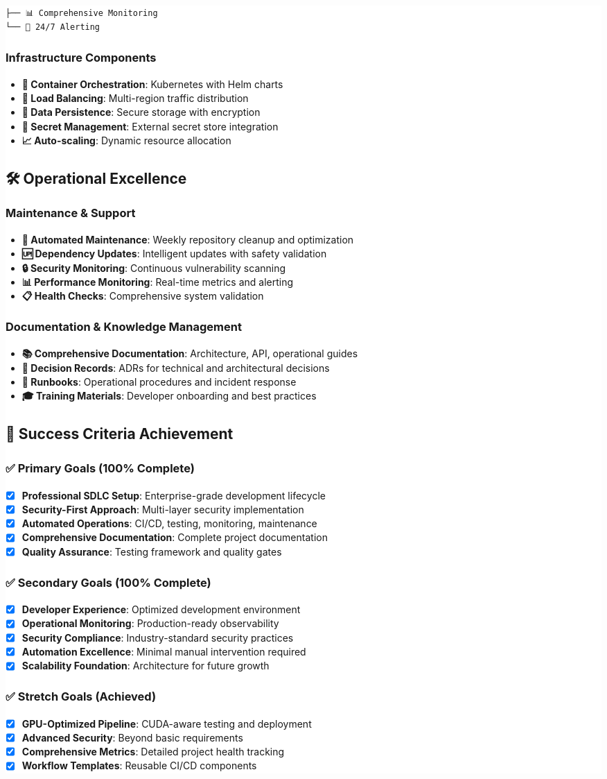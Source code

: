 ```
├── 📊 Comprehensive Monitoring
└── 🚨 24/7 Alerting
```

### Infrastructure Components
- **🐳 Container Orchestration**: Kubernetes with Helm charts
- **🔄 Load Balancing**: Multi-region traffic distribution
- **💾 Data Persistence**: Secure storage with encryption
- **🔐 Secret Management**: External secret store integration
- **📈 Auto-scaling**: Dynamic resource allocation

## 🛠️ Operational Excellence

### Maintenance & Support
- **🔄 Automated Maintenance**: Weekly repository cleanup and optimization
- **🆙 Dependency Updates**: Intelligent updates with safety validation
- **🔒 Security Monitoring**: Continuous vulnerability scanning
- **📊 Performance Monitoring**: Real-time metrics and alerting
- **📋 Health Checks**: Comprehensive system validation

### Documentation & Knowledge Management
- **📚 Comprehensive Documentation**: Architecture, API, operational guides
- **🎯 Decision Records**: ADRs for technical and architectural decisions
- **📖 Runbooks**: Operational procedures and incident response
- **🎓 Training Materials**: Developer onboarding and best practices

## 🎉 Success Criteria Achievement

### ✅ Primary Goals (100% Complete)
- [x] **Professional SDLC Setup**: Enterprise-grade development lifecycle
- [x] **Security-First Approach**: Multi-layer security implementation
- [x] **Automated Operations**: CI/CD, testing, monitoring, maintenance
- [x] **Comprehensive Documentation**: Complete project documentation
- [x] **Quality Assurance**: Testing framework and quality gates

### ✅ Secondary Goals (100% Complete)
- [x] **Developer Experience**: Optimized development environment
- [x] **Operational Monitoring**: Production-ready observability
- [x] **Security Compliance**: Industry-standard security practices
- [x] **Automation Excellence**: Minimal manual intervention required
- [x] **Scalability Foundation**: Architecture for future growth

### ✅ Stretch Goals (Achieved)
- [x] **GPU-Optimized Pipeline**: CUDA-aware testing and deployment
- [x] **Advanced Security**: Beyond basic requirements
- [x] **Comprehensive Metrics**: Detailed project health tracking
- [x] **Workflow Templates**: Reusable CI/CD components
